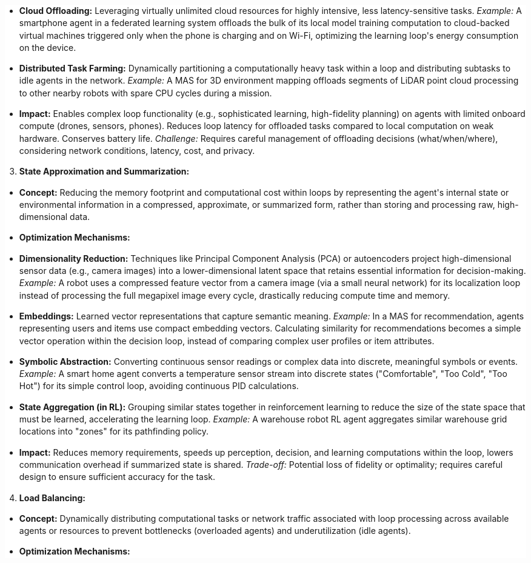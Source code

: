 *   **Cloud Offloading:** Leveraging virtually unlimited cloud resources for highly intensive, less latency-sensitive tasks. *Example:* A smartphone agent in a federated learning system offloads the bulk of its local model training computation to cloud-backed virtual machines triggered only when the phone is charging and on Wi-Fi, optimizing the learning loop's energy consumption on the device.

*   **Distributed Task Farming:** Dynamically partitioning a computationally heavy task within a loop and distributing subtasks to idle agents in the network. *Example:* A MAS for 3D environment mapping offloads segments of LiDAR point cloud processing to other nearby robots with spare CPU cycles during a mission.

*   **Impact:** Enables complex loop functionality (e.g., sophisticated learning, high-fidelity planning) on agents with limited onboard compute (drones, sensors, phones). Reduces loop latency for offloaded tasks compared to local computation on weak hardware. Conserves battery life. *Challenge:* Requires careful management of offloading decisions (what/when/where), considering network conditions, latency, cost, and privacy.

3.  **State Approximation and Summarization:**

*   **Concept:** Reducing the memory footprint and computational cost within loops by representing the agent's internal state or environmental information in a compressed, approximate, or summarized form, rather than storing and processing raw, high-dimensional data.

*   **Optimization Mechanisms:**

*   **Dimensionality Reduction:** Techniques like Principal Component Analysis (PCA) or autoencoders project high-dimensional sensor data (e.g., camera images) into a lower-dimensional latent space that retains essential information for decision-making. *Example:* A robot uses a compressed feature vector from a camera image (via a small neural network) for its localization loop instead of processing the full megapixel image every cycle, drastically reducing compute time and memory.

*   **Embeddings:** Learned vector representations that capture semantic meaning. *Example:* In a MAS for recommendation, agents representing users and items use compact embedding vectors. Calculating similarity for recommendations becomes a simple vector operation within the decision loop, instead of comparing complex user profiles or item attributes.

*   **Symbolic Abstraction:** Converting continuous sensor readings or complex data into discrete, meaningful symbols or events. *Example:* A smart home agent converts a temperature sensor stream into discrete states ("Comfortable", "Too Cold", "Too Hot") for its simple control loop, avoiding continuous PID calculations.

*   **State Aggregation (in RL):** Grouping similar states together in reinforcement learning to reduce the size of the state space that must be learned, accelerating the learning loop. *Example:* A warehouse robot RL agent aggregates similar warehouse grid locations into "zones" for its pathfinding policy.

*   **Impact:** Reduces memory requirements, speeds up perception, decision, and learning computations within the loop, lowers communication overhead if summarized state is shared. *Trade-off:* Potential loss of fidelity or optimality; requires careful design to ensure sufficient accuracy for the task.

4.  **Load Balancing:**

*   **Concept:** Dynamically distributing computational tasks or network traffic associated with loop processing across available agents or resources to prevent bottlenecks (overloaded agents) and underutilization (idle agents).

*   **Optimization Mechanisms:**
